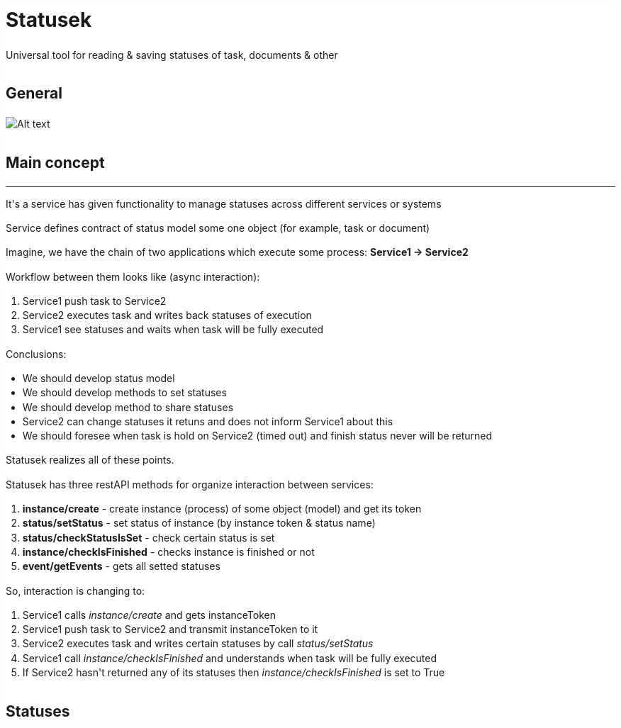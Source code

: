 # Statusek

Universal tool for reading &amp; saving statuses of task, documents &amp; other

## General

![Alt text](images/SMSGeneral.png?raw=true "General points")

## Main concept

***
It's a service has given functionality to manage statuses across different services or systems

Service defines contract of status model some one object (for example, task or document)

Imagine, we have the chain of two applications which execute some process:
**Service1 -> Service2**

Workflow between them looks like (async interaction):

1. Service1 push task to Service2
2. Service2 executes task and writes back statuses of execution
3. Service1 see statuses and waits when task will be fully executed

Conclusions:

- We should develop status model
- We should develop methods to set statuses
- We should develop method to share statuses
- Service2 can change statuses it retuns and does not inform Service1 about this
- We should foresee when task is hold on Service2 (timed out) and finish status never will be returned

Statusek realizes all of these points.

Statusek has three restAPI methods for organize interaction between services:

1. **instance/create** - create instance (process) of some object (model) and get its token
2. **status/setStatus** - set status of instance (by instance token & status name)
3. **status/checkStatusIsSet** - check certain status is set
4. **instance/checkIsFinished** - checks instance is finished or not
5. **event/getEvents** - gets all setted statuses

So, interaction is changing to:

1. Service1 calls *instance/create* and gets instanceToken
2. Service1 push task to Service2 and transmit instanceToken to it
3. Service2 executes task and writes certain statuses by call *status/setStatus*
4. Service1 call *instance/checkIsFinished* and understands when task will be fully executed
5. If Service2 hasn't returned any of its statuses then *instance/checkIsFinished* is set to True

## Statuses
